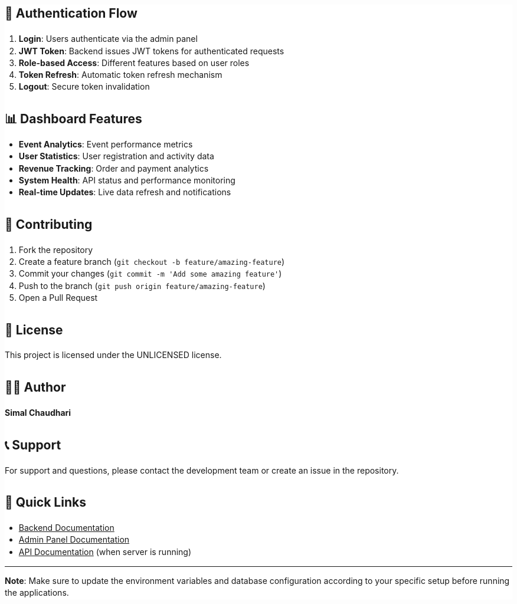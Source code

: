 ## 🔐 Authentication Flow

1. **Login**: Users authenticate via the admin panel
2. **JWT Token**: Backend issues JWT tokens for authenticated requests
3. **Role-based Access**: Different features based on user roles
4. **Token Refresh**: Automatic token refresh mechanism
5. **Logout**: Secure token invalidation

## 📊 Dashboard Features

- **Event Analytics**: Event performance metrics
- **User Statistics**: User registration and activity data
- **Revenue Tracking**: Order and payment analytics
- **System Health**: API status and performance monitoring
- **Real-time Updates**: Live data refresh and notifications

## 🤝 Contributing

1. Fork the repository
2. Create a feature branch (`git checkout -b feature/amazing-feature`)
3. Commit your changes (`git commit -m 'Add some amazing feature'`)
4. Push to the branch (`git push origin feature/amazing-feature`)
5. Open a Pull Request

## 📄 License

This project is licensed under the UNLICENSED license.

## 👨‍💻 Author

**Simal Chaudhari**

## 📞 Support

For support and questions, please contact the development team or create an issue in the repository.

## 🔗 Quick Links

- [Backend Documentation](./events-backend/README.md)
- [Admin Panel Documentation](./events-cms/README.md)
- [API Documentation](http://localhost:3000/api-docs) (when server is running)

---

**Note**: Make sure to update the environment variables and database configuration according to your specific setup before running the applications.
